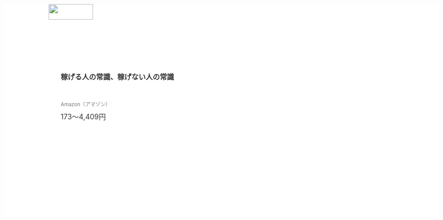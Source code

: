 <img border="0" height="31" src="data:image/svg+xml;charset=utf-8,%3Csvg%20xmlns%3D%22http%3A%2F%2Fwww.w3.org%2F2000%2Fsvg%22%20title%3D%22Placeholder%20for%20Images%22%20role%3D%22presentation%22%20viewBox%3D%220%200%2088%2031%22%20%2F%3E" width="88" data-src="https://blog.with2.net/img/banner/banner_22.gif" style="aspect-ratio: auto 88 / 31;"/><noscript><img border="0" height="31" src="https://blog.with2.net/img/banner/banner_22.gif" width="88"></noscript></a></p><div class="pickCreative_root" style="caret-color: rgb(0, 0, 0); color: rgb(0, 0, 0); -webkit-text-size-adjust: auto; font-size: 0px;"> </div><div class="pickCreative_root" style="caret-color: rgb(0, 0, 0); color: rgb(0, 0, 0); -webkit-text-size-adjust: auto; font-size: 0px;"> </div><div class="pickCreative_root" style="caret-color: rgb(0, 0, 0); color: rgb(0, 0, 0); -webkit-text-size-adjust: auto; font-size: 0px;"> </div><div class="pickCreative_root" style="caret-color: rgb(0, 0, 0); color: rgb(0, 0, 0); -webkit-text-size-adjust: auto; font-size: 0px;"> </div><p> </p><p> </p><div class="pickCreative_root" style="font-size:0"><article class="pickCreative_wrap" contenteditable="false" style="display:inline-block;max-width:100%"><a class="pickCreative pickLayout1" data-aid="reOfiPs5vVqQQx9AGErKL5" data-detail-setting="{"show_price":true}" data-df-item-id="4802110227" data-img-size="small" data-img-url="https://m.media-amazon.com/images/I/51Ft8zEBpkL._SL500_.jpg" data-item-id="AZ000001" data-layout-type="1" href="click?aid=reOfiPs5vVqQQx9AGErKL5" id="reOfiPs5vVqQQx9AGErKL5" style="background-color:#fff;border-radius:4px;box-sizing:border-box;display:block;max-width:100%;padding:8px;text-decoration:none;width:450px;font-family:ヒラギノ角ゴ Pro W3, Hiragino Kaku Gothic Pro, ＭＳ Ｐゴシック, Helvetica, Arial, sans-serif;line-height:1;font-weight:normal;font-style:normal;word-break:break-all" target="_blank"><div class="pickLayout1_inner" style="display:-webkit-box; display: flex"><div class="pickLayout1_imgWrapper pickLayout1_imgWrapper--small" style="position:relative;margin-right:16px;flex-shrink:0;width:96px;height:96px"><img alt="" class="pickLayout1_img pickLayout1_img--small" data-img="affiliate" height="96" src="data:image/svg+xml;charset=utf-8,%3Csvg%20xmlns%3D%22http%3A%2F%2Fwww.w3.org%2F2000%2Fsvg%22%20title%3D%22Placeholder%20for%20Images%22%20role%3D%22presentation%22%20viewBox%3D%220%200%2096%2096%22%20%2F%3E" style="width: auto; height: auto; margin: auto; position: absolute; top: 0; left: 0; right: 0; bottom: 0; max-width: 100%; max-height: 100%; aspect-ratio: auto 96 / 96;" width="96" data-src="https://m.media-amazon.com/images/I/51Ft8zEBpkL._SL500_.jpg"/><noscript><img alt="" class="pickLayout1_img pickLayout1_img--small" data-img="affiliate" height="96" src="https://m.media-amazon.com/images/I/51Ft8zEBpkL._SL500_.jpg" style="width:auto;height:auto;margin:auto; margin: auto;position:absolute;top:0;left:0;right:0;bottom:0;max-width:100%;max-height:100%" width="96"></noscript></div><div class="pickLayout1_info" style="display:-webkit-box; display: flex;-webkit-box-flex:1;flex:1 1 0%;-webkit-box-orient:vertical;-webkit-box-direction:normal;flex-direction:column;-webkit-box-pack:center;justify-content:center"><div class="pickLayout1_title pickLayout1_title--small" style="-webkit-box-orient:vertical;display:-webkit-box;font-weight:bold;-webkit-line-clamp:2;overflow:hidden;color:#333;text-align:left;font-size:14px;margin-bottom:16px;line-height:1.5;height:42px">稼げる人の常識、稼げない人の常識</div><div class="pickLayout1_advertiser pickLayout1_advertiser--small" style="font-size:10px;color:#757575;margin-bottom:8px;text-align:left">Amazon（アマゾン）</div><div class="pickLayout1_price pickLayout1_price--small" style="color:#333;text-align:left;font-size:14px">173〜4,409円</div></div></div></a></article></div><p> </p><div class="pickCreative_root" style="font-size:0"> </div><p> </p><div class="pickCreative_root" style="font-size:0"> </div><div class="pickCreative_root" style="font-size:0"> </div><div class="pickCreative_root" style="font-size:0"> </div><div class="pickCreative_root" style="font-size:0"> </div><div class="pickCreative_root" style="font-size:0"> </div><p> </p><p><br/> </p>

